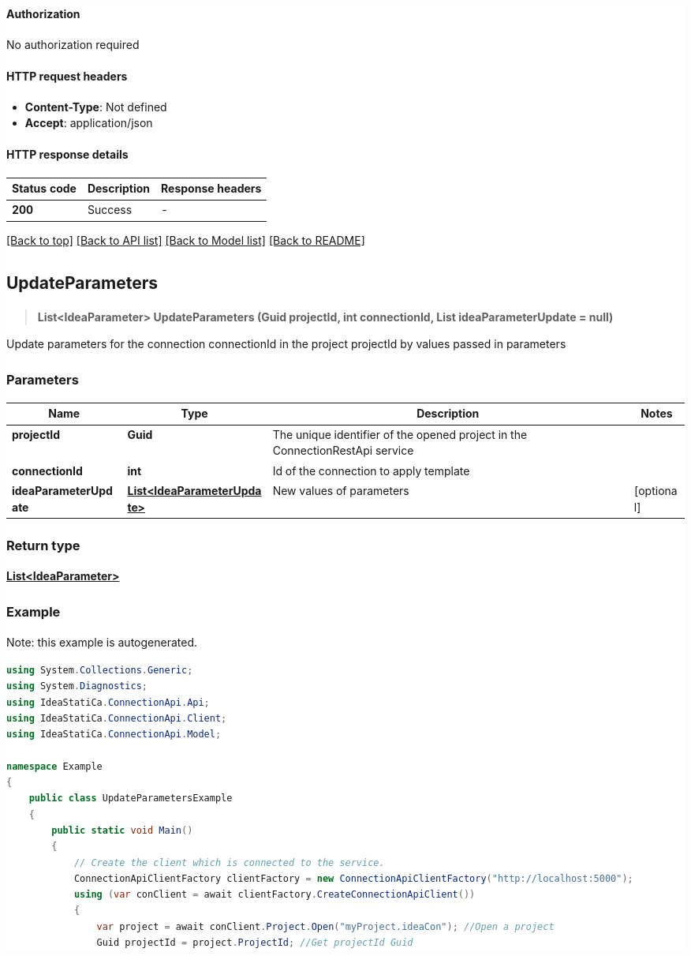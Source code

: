 #### Authorization

No authorization required

#### HTTP request headers

 - **Content-Type**: Not defined
 - **Accept**: application/json


#### HTTP response details
| Status code | Description | Response headers |
|-------------|-------------|------------------|
| **200** | Success |  -  |

[[Back to top]](#) [[Back to API list]](../README.md#documentation-for-api-endpoints) [[Back to Model list]](../README.md#documentation-for-models) [[Back to README]](../README.md)

<a id="updateparameters"></a>
## **UpdateParameters**
> **List&lt;IdeaParameter&gt; UpdateParameters (Guid projectId, int connectionId, List<IdeaParameterUpdate> ideaParameterUpdate = null)**

Update parameters for the connection connectionId in the project projectId by values passed in parameters



### Parameters

| Name | Type | Description | Notes |
|------|------|-------------|-------|
| **projectId** | **Guid** | The unique identifier of the opened project in the ConnectionRestApi service |  |
| **connectionId** | **int** | Id of the connection to apply template |  |
| **ideaParameterUpdate** | [**List&lt;IdeaParameterUpdate&gt;**](IdeaParameterUpdate.md) | New values of parameters | [optional]  |

### Return type

[**List&lt;IdeaParameter&gt;**](IdeaParameter.md)

### Example

Note: this example is autogenerated.

```csharp
using System.Collections.Generic;
using System.Diagnostics;
using IdeaStatiCa.ConnectionApi.Api;
using IdeaStatiCa.ConnectionApi.Client;
using IdeaStatiCa.ConnectionApi.Model;

namespace Example
{
    public class UpdateParametersExample
    {
        public static void Main()
        {
            // Create the client which is connected to the service.
			ConnectionApiClientFactory clientFactory = new ConnectionApiClientFactory("http://localhost:5000");
			using (var conClient = await clientFactory.CreateConnectionApiClient())
			{
                var project = await conClient.Project.Open("myProject.ideaCon"); //Open a project
			    Guid projectId = project.ProjectId; //Get projectId Guid
```